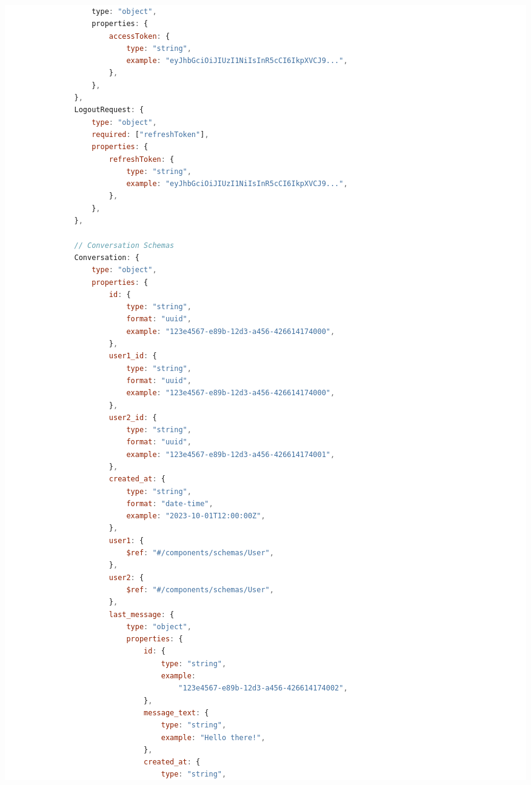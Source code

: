 ```js
                    type: "object",
                    properties: {
                        accessToken: {
                            type: "string",
                            example: "eyJhbGciOiJIUzI1NiIsInR5cCI6IkpXVCJ9...",
                        },
                    },
                },
                LogoutRequest: {
                    type: "object",
                    required: ["refreshToken"],
                    properties: {
                        refreshToken: {
                            type: "string",
                            example: "eyJhbGciOiJIUzI1NiIsInR5cCI6IkpXVCJ9...",
                        },
                    },
                },

                // Conversation Schemas
                Conversation: {
                    type: "object",
                    properties: {
                        id: {
                            type: "string",
                            format: "uuid",
                            example: "123e4567-e89b-12d3-a456-426614174000",
                        },
                        user1_id: {
                            type: "string",
                            format: "uuid",
                            example: "123e4567-e89b-12d3-a456-426614174000",
                        },
                        user2_id: {
                            type: "string",
                            format: "uuid",
                            example: "123e4567-e89b-12d3-a456-426614174001",
                        },
                        created_at: {
                            type: "string",
                            format: "date-time",
                            example: "2023-10-01T12:00:00Z",
                        },
                        user1: {
                            $ref: "#/components/schemas/User",
                        },
                        user2: {
                            $ref: "#/components/schemas/User",
                        },
                        last_message: {
                            type: "object",
                            properties: {
                                id: {
                                    type: "string",
                                    example:
                                        "123e4567-e89b-12d3-a456-426614174002",
                                },
                                message_text: {
                                    type: "string",
                                    example: "Hello there!",
                                },
                                created_at: {
                                    type: "string",
```